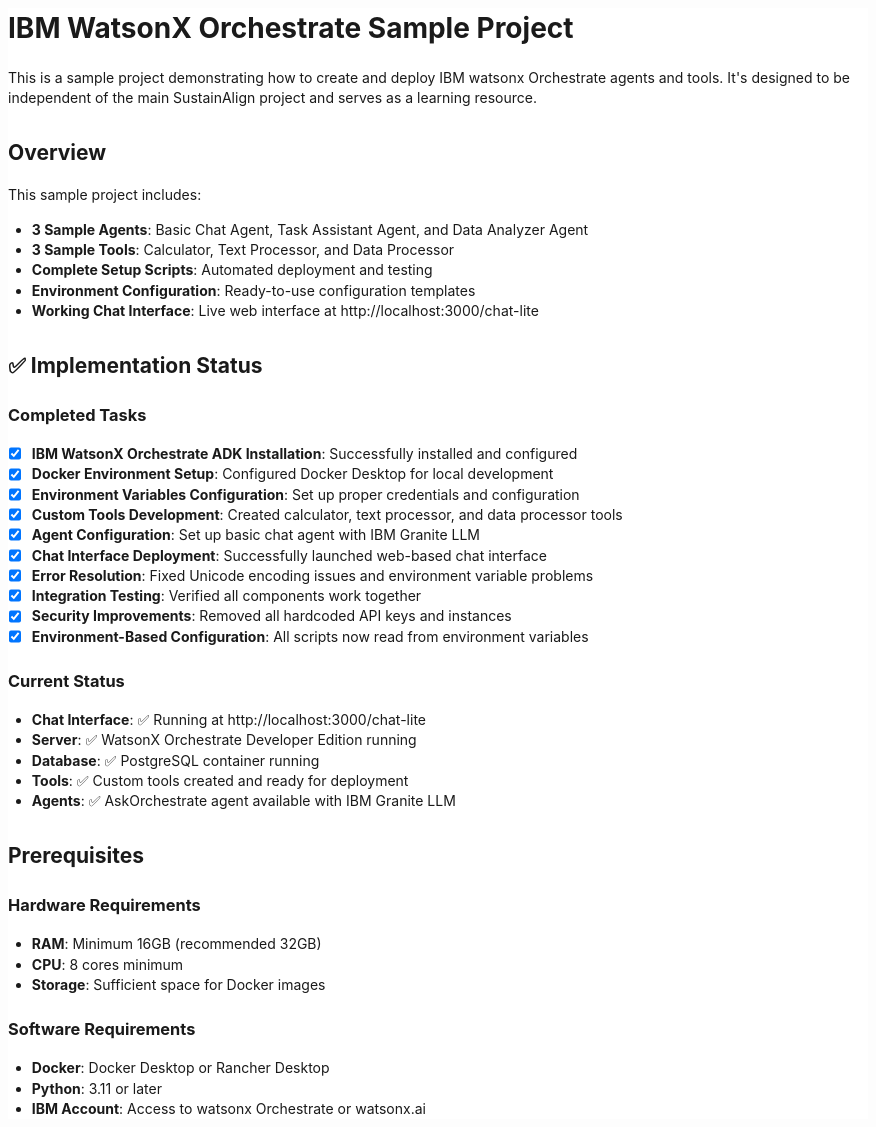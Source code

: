 # IBM WatsonX Orchestrate Sample Project

This is a sample project demonstrating how to create and deploy IBM watsonx Orchestrate agents and tools. It's designed to be independent of the main SustainAlign project and serves as a learning resource.

## Overview

This sample project includes:

- **3 Sample Agents**: Basic Chat Agent, Task Assistant Agent, and Data Analyzer Agent
- **3 Sample Tools**: Calculator, Text Processor, and Data Processor
- **Complete Setup Scripts**: Automated deployment and testing
- **Environment Configuration**: Ready-to-use configuration templates
- **Working Chat Interface**: Live web interface at http://localhost:3000/chat-lite

## ✅ Implementation Status

### Completed Tasks
- [x] **IBM WatsonX Orchestrate ADK Installation**: Successfully installed and configured
- [x] **Docker Environment Setup**: Configured Docker Desktop for local development
- [x] **Environment Variables Configuration**: Set up proper credentials and configuration
- [x] **Custom Tools Development**: Created calculator, text processor, and data processor tools
- [x] **Agent Configuration**: Set up basic chat agent with IBM Granite LLM
- [x] **Chat Interface Deployment**: Successfully launched web-based chat interface
- [x] **Error Resolution**: Fixed Unicode encoding issues and environment variable problems
- [x] **Integration Testing**: Verified all components work together
- [x] **Security Improvements**: Removed all hardcoded API keys and instances
- [x] **Environment-Based Configuration**: All scripts now read from environment variables

### Current Status
- **Chat Interface**: ✅ Running at http://localhost:3000/chat-lite
- **Server**: ✅ WatsonX Orchestrate Developer Edition running
- **Database**: ✅ PostgreSQL container running
- **Tools**: ✅ Custom tools created and ready for deployment
- **Agents**: ✅ AskOrchestrate agent available with IBM Granite LLM

## Prerequisites

### Hardware Requirements
- **RAM**: Minimum 16GB (recommended 32GB)
- **CPU**: 8 cores minimum
- **Storage**: Sufficient space for Docker images

### Software Requirements
- **Docker**: Docker Desktop or Rancher Desktop
- **Python**: 3.11 or later
- **IBM Account**: Access to watsonx Orchestrate or watsonx.ai

